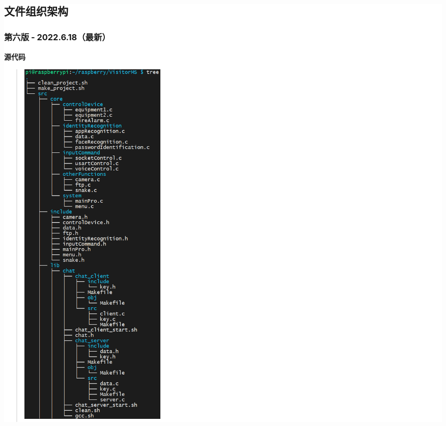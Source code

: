 



## 文件组织架构

### 第六版 - 2022.6.18（最新）

**源代码**

> <img src="assets/assets.树莓派项目 - 组织架构 - HQ/image-20220618160601477.png" alt="image-20220618160601477" style="zoom:67%;" />
>